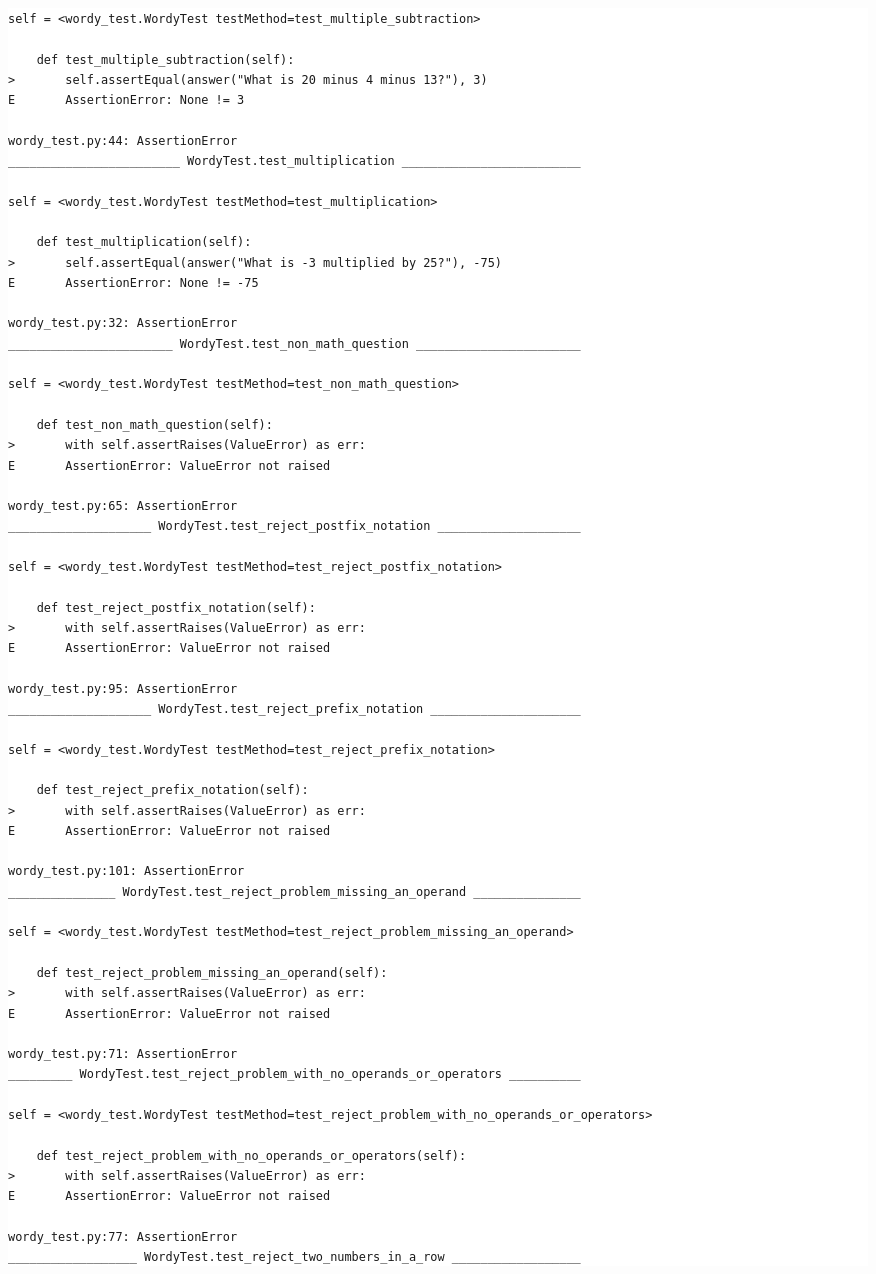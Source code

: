 ```
self = <wordy_test.WordyTest testMethod=test_multiple_subtraction>

    def test_multiple_subtraction(self):
>       self.assertEqual(answer("What is 20 minus 4 minus 13?"), 3)
E       AssertionError: None != 3

wordy_test.py:44: AssertionError
________________________ WordyTest.test_multiplication _________________________

self = <wordy_test.WordyTest testMethod=test_multiplication>

    def test_multiplication(self):
>       self.assertEqual(answer("What is -3 multiplied by 25?"), -75)
E       AssertionError: None != -75

wordy_test.py:32: AssertionError
_______________________ WordyTest.test_non_math_question _______________________

self = <wordy_test.WordyTest testMethod=test_non_math_question>

    def test_non_math_question(self):
>       with self.assertRaises(ValueError) as err:
E       AssertionError: ValueError not raised

wordy_test.py:65: AssertionError
____________________ WordyTest.test_reject_postfix_notation ____________________

self = <wordy_test.WordyTest testMethod=test_reject_postfix_notation>

    def test_reject_postfix_notation(self):
>       with self.assertRaises(ValueError) as err:
E       AssertionError: ValueError not raised

wordy_test.py:95: AssertionError
____________________ WordyTest.test_reject_prefix_notation _____________________

self = <wordy_test.WordyTest testMethod=test_reject_prefix_notation>

    def test_reject_prefix_notation(self):
>       with self.assertRaises(ValueError) as err:
E       AssertionError: ValueError not raised

wordy_test.py:101: AssertionError
_______________ WordyTest.test_reject_problem_missing_an_operand _______________

self = <wordy_test.WordyTest testMethod=test_reject_problem_missing_an_operand>

    def test_reject_problem_missing_an_operand(self):
>       with self.assertRaises(ValueError) as err:
E       AssertionError: ValueError not raised

wordy_test.py:71: AssertionError
_________ WordyTest.test_reject_problem_with_no_operands_or_operators __________

self = <wordy_test.WordyTest testMethod=test_reject_problem_with_no_operands_or_operators>

    def test_reject_problem_with_no_operands_or_operators(self):
>       with self.assertRaises(ValueError) as err:
E       AssertionError: ValueError not raised

wordy_test.py:77: AssertionError
__________________ WordyTest.test_reject_two_numbers_in_a_row __________________

```